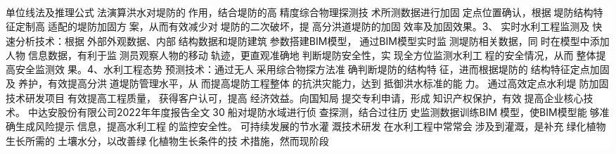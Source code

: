 单位线法及推理公式
法演算洪水对堤防的
作用，结合堤防的高
精度综合物理探测技
术所测数据进行加固
定点位置确认，根据
堤防结构特征定制高
适配的堤防加固方
案，从而有效减少对
堤防的二次破坏，提
高分洪道堤防的加固
效率及加固效果。3、
实时水利工程监测及
快速分析技术：根据
外部外观数据、内部
结构数据和堤防建筑
参数搭建BIM模型，
通过BIM模型实时监
测堤防相关数据，同
时在模型中添加人物
信息数据，有利于监
测员观察人物的移动
轨迹，更直观准确地
判断堤防安全性，实
现全方位监测水利工
程的安全情况，从而
整体提高安全监测效
果。4、水利工程态势
预测技术：通过无人
采用综合物探方法准
确判断堤防的结构特
征，进而根据堤防的
结构特征定点加固及
养护，有效提高分洪
道堤防管理水平，从
而提高堤防工程整体
的抗洪灾能力，达到
抵御洪水标准的能
力。
通过高效定点水利堤
防加固技术研发项目
有效提高工程质量，
获得客户认可，提高
经济效益。向国知局
提交专利申请，形成
知识产权保护，有效
提高企业核心技术。
中达安股份有限公司2022年年度报告全文
30
船对堤防水域进行侦
查探测，结合过往历
史监测数据训练BIM
模型，使BIM模型能
够准确生成风险提示
信息，提高水利工程
的监控安全性。
可持续发展的节水灌
溉技术研发
在水利工程中常常会
涉及到灌溉，是补充
绿化植物生长所需的
土壤水分，以改善绿
化植物生长条件的技
术措施，然而现阶段